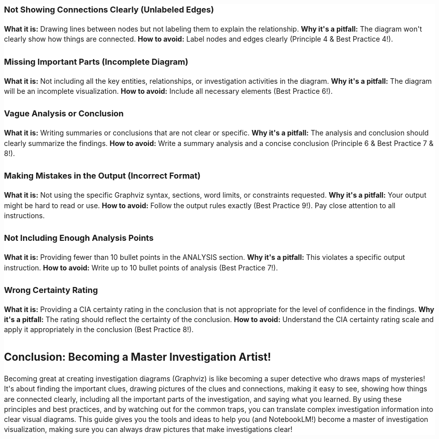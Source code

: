 ### Not Showing Connections Clearly (Unlabeled Edges)
**What it is:** Drawing lines between nodes but not labeling them to explain the relationship.
**Why it's a pitfall:** The diagram won't clearly show how things are connected.
**How to avoid:** Label nodes and edges clearly (Principle 4 & Best Practice 4!).

### Missing Important Parts (Incomplete Diagram)
**What it is:** Not including all the key entities, relationships, or investigation activities in the diagram.
**Why it's a pitfall:** The diagram will be an incomplete visualization.
**How to avoid:** Include all necessary elements (Best Practice 6!).

### Vague Analysis or Conclusion
**What it is:** Writing summaries or conclusions that are not clear or specific.
**Why it's a pitfall:** The analysis and conclusion should clearly summarize the findings.
**How to avoid:** Write a summary analysis and a concise conclusion (Principle 6 & Best Practice 7 & 8!).

### Making Mistakes in the Output (Incorrect Format)
**What it is:** Not using the specific Graphviz syntax, sections, word limits, or constraints requested.
**Why it's a pitfall:** Your output might be hard to read or use.
**How to avoid:** Follow the output rules exactly (Best Practice 9!). Pay close attention to all instructions.

### Not Including Enough Analysis Points
**What it is:** Providing fewer than 10 bullet points in the ANALYSIS section.
**Why it's a pitfall:** This violates a specific output instruction.
**How to avoid:** Write up to 10 bullet points of analysis (Best Practice 7!).

### Wrong Certainty Rating
**What it is:** Providing a CIA certainty rating in the conclusion that is not appropriate for the level of confidence in the findings.
**Why it's a pitfall:** The rating should reflect the certainty of the conclusion.
**How to avoid:** Understand the CIA certainty rating scale and apply it appropriately in the conclusion (Best Practice 8!).

## Conclusion: Becoming a Master Investigation Artist!
Becoming great at creating investigation diagrams (Graphviz) is like becoming a super detective who draws maps of mysteries! It's about finding the important clues, drawing pictures of the clues and connections, making it easy to see, showing how things are connected clearly, including all the important parts of the investigation, and saying what you learned. By using these principles and best practices, and by watching out for the common traps, you can translate complex investigation information into clear visual diagrams. This guide gives you the tools and ideas to help you (and NotebookLM!) become a master of investigation visualization, making sure you can always draw pictures that make investigations clear!
